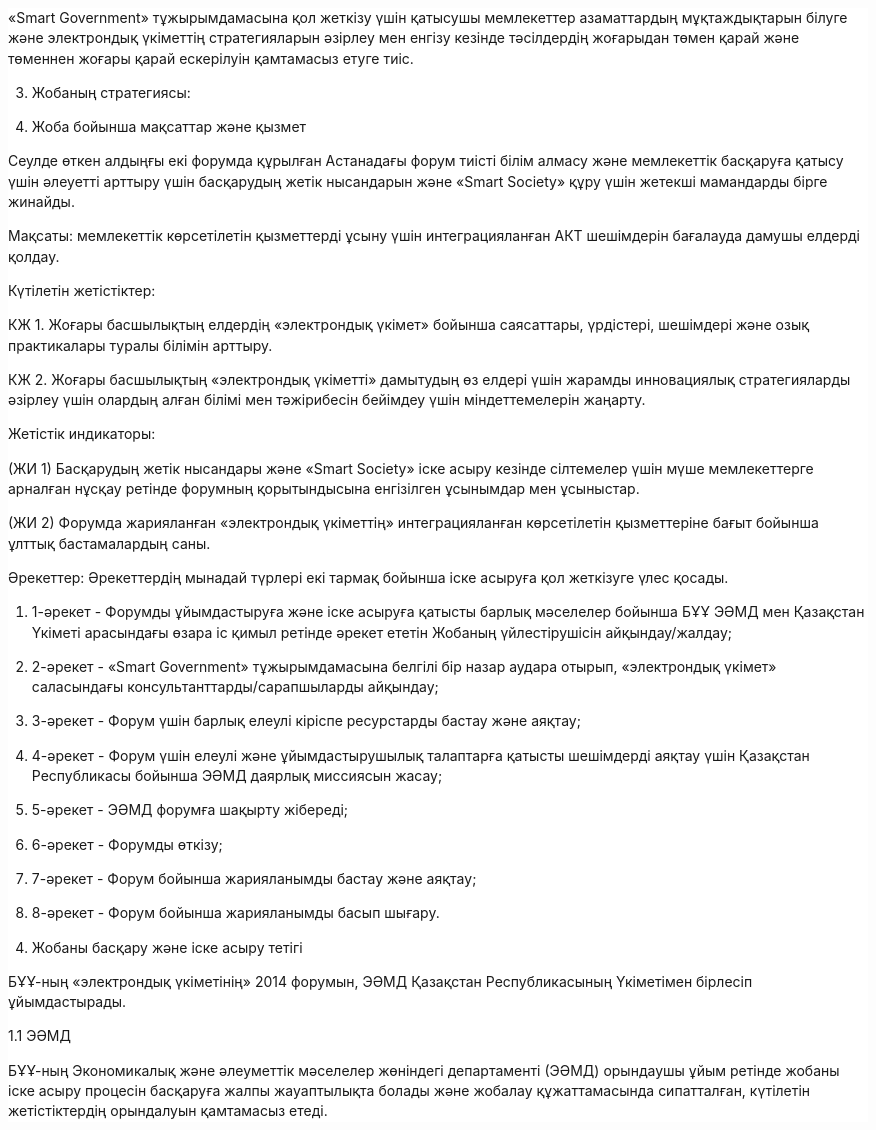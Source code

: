 «Smart Government» тұжырымдамасына қол жеткізу үшін қатысушы мемлекеттер азаматтардың мұқтаждықтарын білуге және электрондық үкіметтің стратегияларын әзірлеу мен енгізу кезінде тәсілдердің жоғарыдан төмен қарай және төменнен жоғары қарай ескерілуін қамтамасыз етуге тиіс.

3. Жобаның стратегиясы:

1. Жоба бойынша мақсаттар және қызмет

Сеулде өткен алдыңғы екі форумда құрылған Астанадағы форум тиісті білім алмасу және мемлекеттік басқаруға қатысу үшін әлеуетті арттыру үшін басқарудың жетік нысандарын және «Smart Society» құру үшін жетекші мамандарды бірге жинайды.

Мақсаты: мемлекеттік көрсетілетін қызметтерді ұсыну үшін интеграцияланған АКТ шешімдерін бағалауда дамушы елдерді қолдау.

Күтілетін жетістіктер:

КЖ 1. Жоғары басшылықтың елдердің «электрондық үкімет» бойынша саясаттары, үрдістері, шешімдері және озық практикалары туралы білімін арттыру.

КЖ 2. Жоғары басшылықтың «электрондық үкіметті» дамытудың өз елдері үшін жарамды инновациялық стратегияларды әзірлеу үшін олардың алған білімі мен тәжірибесін бейімдеу үшін міндеттемелерін жаңарту.

Жетістік индикаторы:

(ЖИ 1) Басқарудың жетік нысандары және «Smart Society» іске асыру кезінде сілтемелер үшін мүше мемлекеттерге арналған нұсқау ретінде форумның қорытындысына енгізілген ұсынымдар мен ұсыныстар.

(ЖИ 2) Форумда жарияланған «электрондық үкіметтің» интеграцияланған көрсетілетін қызметтеріне бағыт бойынша ұлттық бастамалардың саны.

Әрекеттер: Әрекеттердің мынадай түрлері екі тармақ бойынша іске асыруға қол жеткізуге үлес қосады.

1) 1-әрекет - Форумды ұйымдастыруға және іске асыруға қатысты барлық мәселелер бойынша БҰҰ ЭӘМД мен Қазақстан Үкіметі арасындағы өзара іс қимыл ретінде әрекет ететін Жобаның үйлестірушісін айқындау/жалдау;

2) 2-әрекет - «Smart Government» тұжырымдамасына белгілі бір назар аудара отырып, «электрондық үкімет» саласындағы консультанттарды/сарапшыларды айқындау;

3) 3-әрекет - Форум үшін барлық елеулі кіріспе ресурстарды бастау және аяқтау;

4) 4-әрекет - Форум үшін елеулі және ұйымдастырушылық талаптарға қатысты шешімдерді аяқтау үшін Қазақстан Республикасы бойынша ЭӘМД даярлық миссиясын жасау;

5) 5-әрекет - ЭӘМД форумға шақырту жібереді;

6) 6-әрекет - Форумды өткізу;

7) 7-әрекет - Форум бойынша жарияланымды бастау және аяқтау;

8) 8-әрекет - Форум бойынша жарияланымды басып шығару.

4. Жобаны басқару және іске асыру тетігі

БҰҰ-ның «электрондық үкіметінің» 2014 форумын, ЭӘМД Қазақстан Республикасының Үкіметімен бірлесіп ұйымдастырады.

1.1 ЭӘМД

БҰҰ-ның Экономикалық және әлеуметтік мәселелер жөніндегі департаменті (ЭӘМД) орындаушы ұйым ретінде жобаны іске асыру процесін басқаруға жалпы жауаптылықта болады және жобалау құжаттамасында сипатталған, күтілетін жетістіктердің орындалуын қамтамасыз етеді.
